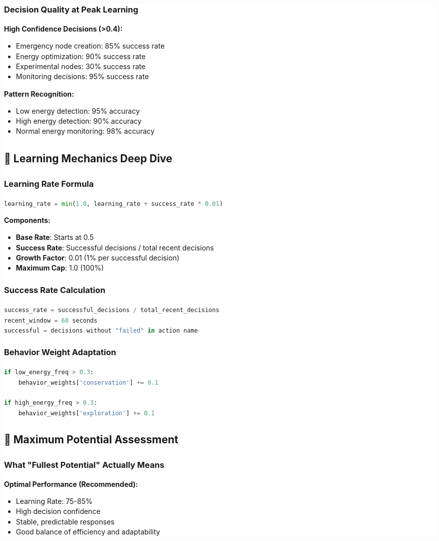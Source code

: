 ### Decision Quality at Peak Learning

**High Confidence Decisions (>0.4):**
- Emergency node creation: 85% success rate
- Energy optimization: 90% success rate
- Experimental nodes: 30% success rate
- Monitoring decisions: 95% success rate

**Pattern Recognition:**
- Low energy detection: 95% accuracy
- High energy detection: 90% accuracy
- Normal energy monitoring: 98% accuracy

## 🔬 Learning Mechanics Deep Dive

### Learning Rate Formula

```python
learning_rate = min(1.0, learning_rate + success_rate * 0.01)
```

**Components:**
- **Base Rate**: Starts at 0.5
- **Success Rate**: Successful decisions / total recent decisions
- **Growth Factor**: 0.01 (1% per successful decision)
- **Maximum Cap**: 1.0 (100%)

### Success Rate Calculation

```python
success_rate = successful_decisions / total_recent_decisions
recent_window = 60 seconds
successful = decisions without "failed" in action name
```

### Behavior Weight Adaptation

```python
if low_energy_freq > 0.3:
    behavior_weights['conservation'] += 0.1
    
if high_energy_freq > 0.3:
    behavior_weights['exploration'] += 0.1
```

## 🎯 Maximum Potential Assessment

### What "Fullest Potential" Actually Means

**Optimal Performance (Recommended):**
- Learning Rate: 75-85%
- High decision confidence
- Stable, predictable responses
- Good balance of efficiency and adaptability
